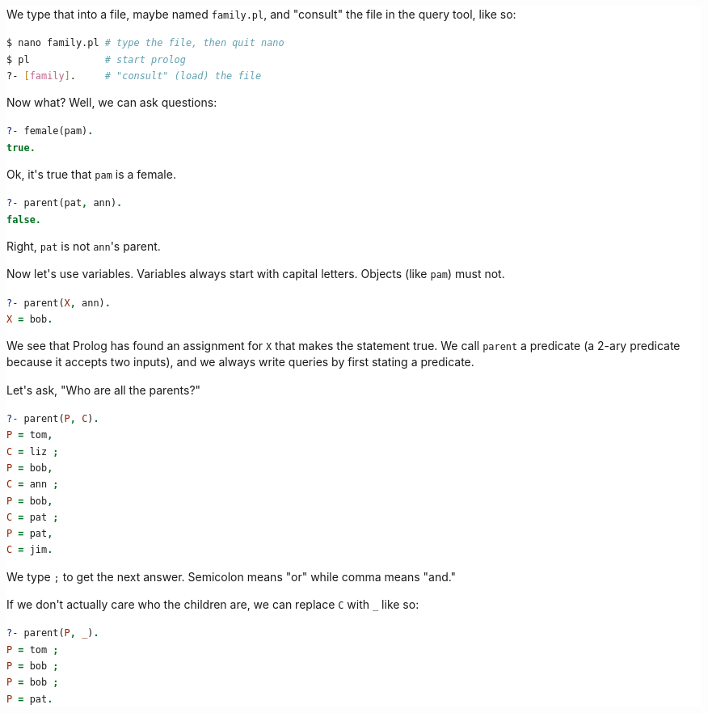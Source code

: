 
We type that into a file, maybe named `family.pl`, and "consult" the
file in the query tool, like so:

``` bash
$ nano family.pl # type the file, then quit nano
$ pl             # start prolog
?- [family].     # "consult" (load) the file
```

Now what? Well, we can ask questions:

~~~ prolog
?- female(pam).
true.
~~~

Ok, it's true that `pam` is a female.

~~~ prolog
?- parent(pat, ann).
false.
~~~

Right, `pat` is not `ann`'s parent.

Now let's use variables. Variables always start with capital
letters. Objects (like `pam`) must not.

~~~ prolog
?- parent(X, ann).
X = bob.
~~~

We see that Prolog has found an assignment for `X` that makes the statement
true. We call `parent` a predicate (a 2-ary predicate because it
accepts two inputs), and we always write queries by first stating a
predicate.

Let's ask, "Who are all the parents?"

~~~ prolog
?- parent(P, C).
P = tom,
C = liz ;
P = bob,
C = ann ;
P = bob,
C = pat ;
P = pat,
C = jim.
~~~

We type `;` to get the next answer. Semicolon means "or" while comma means "and."

If we don't actually care who the children are, we can replace `C` with
`_` like so:

~~~ prolog
?- parent(P, _).
P = tom ;
P = bob ;
P = bob ;
P = pat.
~~~
